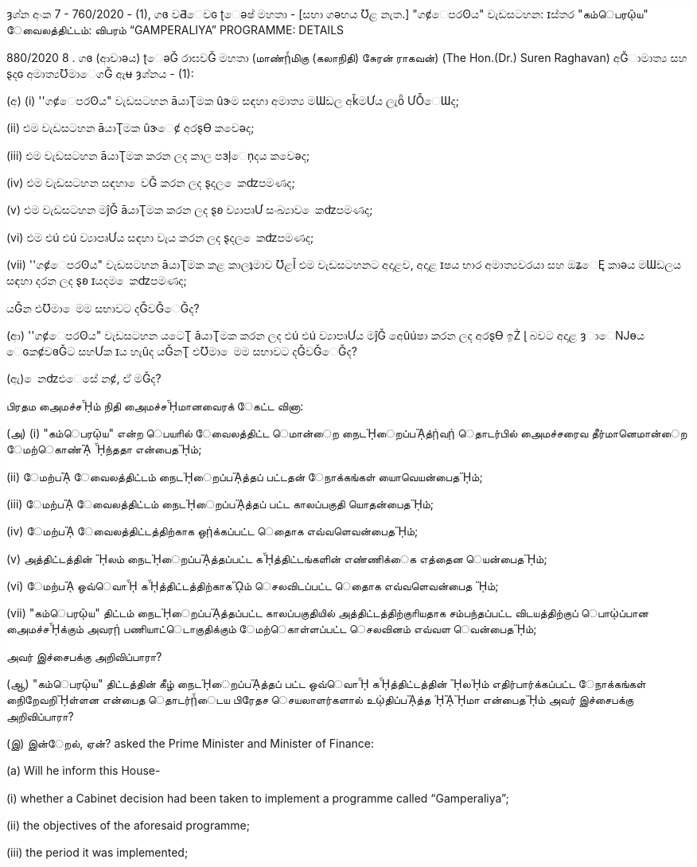 ȝශ්න අංක 7 - 760/2020 - (1), ගɞ වƋෙවɢ ʈෙəෂ් මහතා - [සභා ගəභය Ʊළ නැත.] "ගȼෙපරʘය" වැඩසටහන: ɪස්තර "கம்ெபரᾢய" ேவைலத்திட்டம்: விபரம் “GAMPERALIYA” PROGRAMME: DETAILS

880/2020 8 . ගɞ (ආචාəය) ʈෙəǦ රාඝවǦ මහතා (மாண்ᾗமிகு (கலாநிதி) சுேரன் ராகவன்) (The Hon.(Dr.) Suren Raghavan) අĞාමාත්‍ය සහ ȿදɢ අමාත්‍යƱමාෙගǦ ඇʉ ȝශ්නය - (1):

(අ) (i) ''ගȼෙපරʘය" වැඩසටහන āයාƮමක ûɝම සඳහා අමාත්‍ය මƜඩල අǩමƯය ලැȫ ƯȬෙƜද;

(ii) එම වැඩසටහන āයාƮමක ûɝෙȼ අරȿƟ කවෙəද;

(iii) එම වැඩසටහන āයාƮමක කරන ලද කාල පɜļෙņදය කවෙəද;

(iv) එම වැඩසටහන සඳහා ෙවǦ කරන ලද ȿදල ෙකʣපමණද;

(v) එම වැඩසටහන මĵǦ āයාƮමක කරන ලද ȿʚ ව්‍යාපෘƯ සංඛ්‍යාව ෙකʣපමණද;

(vi) එම එú එú ව්‍යාපෘƯය සඳහා වැය කරන ලද ȿදල ෙකʣපමණද;

(vii) ''ගȼෙපරʘය" වැඩසටහන āයාƮමක කළ කාලʇමාව ƱළǏ එම වැඩසටහනට අදාළව, අදාළ ɪෂය භාර අමාත්‍යවරයා සහ ඔʑෙĘ කාəය මƜඩලය සඳහා දරන ලද ȿʚ ɪයදම ෙකʣපමණද;

යǦන එƱමා ෙමම සභාවට දǦවǦෙǦද?

(ආ) ''ගȼෙපරʘය" වැඩසටහන යටෙƮ āයාƮමක කරන ලද එú එú ව්‍යාපෘƯය මĵǦ අෙȗúෂා කරන ලද අරȿƟ ඉŻ ɭ බවට අදාළ ȝාෙǊɵය ෙɢකȼවɞǦට සහƯක ɪය හැûද යǦනƮ එƱමා ෙමම සභාවට දǦවǦෙǦද?

(ඇ) ෙනʣඑෙසේ නȼ, ඒ මǦද?

பிரதம அைமச்சᾞம் நிதி அைமச்சᾞமானவைரக் ேகட்ட வினா:

(அ) (i) "கம்ெபரᾢய" என்ற ெபயாில் ேவைலத்திட்ட ெமான்ைற நைடᾙைறப்பᾌத்ᾐவᾐ ெதாடர்பில் அைமச்சரைவ தீர்மானெமான்ைற ேமற்ெகாண்ᾊ ᾞந்ததா என்பைதᾜம்;

(ii) ேமற்பᾊ ேவைலத்திட்டம் நைடᾙைறப்பᾌத்தப் பட்டதன் ேநாக்கங்கள் யாைவெயன்பைதᾜம்;

(iii) ேமற்பᾊ ேவைலத்திட்டம் நைடᾙைறப்பᾌத்தப் பட்ட காலப்பகுதி யாெதன்பைதᾜம்;

(iv) ேமற்பᾊ ேவைலத்திட்டத்திற்காக ஒᾐக்கப்பட்ட ெதாைக எவ்வளெவன்பைதᾜம்;

(v) அத்திட்டத்தின் ᾚலம் நைடᾙைறப்பᾌத்தப்பட்ட கᾞத்திட்டங்களின் எண்ணிக்ைக எத்தைன ெயன்பைதᾜம்;

(vi) ேமற்பᾊ ஒவ்ெவாᾞ கᾞத்திட்டத்திற்காகᾫம் ெசலவிடப்பட்ட ெதாைக எவ்வளெவன்பைத ᾜம்;

(vii) "கம்ெபரᾢய" திட்டம் நைடᾙைறப்பᾌத்தப்பட்ட காலப்பகுதியில் அத்திட்டத்திற்குாியதாக சம்பந்தப்பட்ட விடயத்திற்குப் ெபாᾠப்பான அைமச்சᾞக்கும் அவரᾐ பணியாட்ெடாகுதிக்கும் ேமற்ெகாள்ளப்பட்ட ெசலவினம் எவ்வள ெவன்பைதᾜம்;

அவர் இச்சைபக்கு அறிவிப்பாரா?

(ஆ) "கம்ெபரᾢய" திட்டத்தின் கீழ் நைடᾙைறப்பᾌத்தப் பட்ட ஒவ்ெவாᾞ கᾞத்திட்டத்தின் ᾚலᾙம் எதிர்பார்க்கப்பட்ட ேநாக்கங்கள் நிைறேவறிᾜள்ளன என்பைத ெதாடர்ᾗைடய பிரேதச ெசயலாளர்களால் உᾠதிப்பᾌத்த ᾙᾊᾜமா என்பைதᾜம் அவர் இச்சைபக்கு அறிவிப்பாரா?

(இ) இன்ேறல், ஏன்? asked the Prime Minister and Minister of Finance:

(a) Will he inform this House-

(i) whether a Cabinet decision had been taken to implement a programme called “Gamperaliya”;

(ii) the objectives of the aforesaid programme;

(iii) the period it was implemented;
